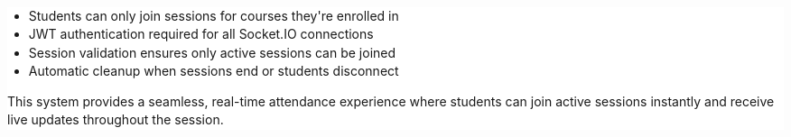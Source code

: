 - Students can only join sessions for courses they're enrolled in
- JWT authentication required for all Socket.IO connections
- Session validation ensures only active sessions can be joined
- Automatic cleanup when sessions end or students disconnect

This system provides a seamless, real-time attendance experience where students can join active sessions instantly and receive live updates throughout the session.
        